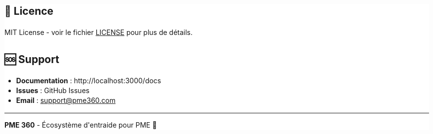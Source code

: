 ## 📄 Licence

MIT License - voir le fichier [LICENSE](LICENSE) pour plus de détails.

## 🆘 Support

- **Documentation** : http://localhost:3000/docs
- **Issues** : GitHub Issues
- **Email** : support@pme360.com

---

**PME 360** - Écosystème d'entraide pour PME 🚀